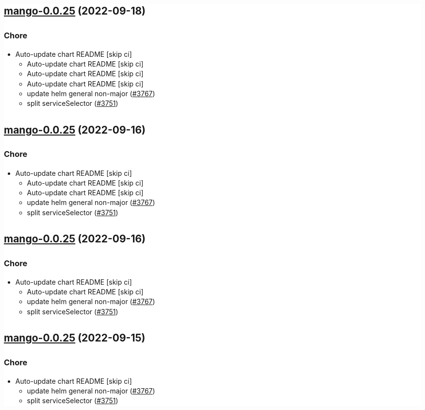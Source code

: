 


## [mango-0.0.25](https://github.com/truecharts/charts/compare/mango-0.0.24...mango-0.0.25) (2022-09-18)

### Chore

- Auto-update chart README [skip ci]
  - Auto-update chart README [skip ci]
  - Auto-update chart README [skip ci]
  - Auto-update chart README [skip ci]
  - update helm general non-major ([#3767](https://github.com/truecharts/charts/issues/3767))
  - split serviceSelector ([#3751](https://github.com/truecharts/charts/issues/3751))




## [mango-0.0.25](https://github.com/truecharts/charts/compare/mango-0.0.24...mango-0.0.25) (2022-09-16)

### Chore

- Auto-update chart README [skip ci]
  - Auto-update chart README [skip ci]
  - Auto-update chart README [skip ci]
  - update helm general non-major ([#3767](https://github.com/truecharts/charts/issues/3767))
  - split serviceSelector ([#3751](https://github.com/truecharts/charts/issues/3751))




## [mango-0.0.25](https://github.com/truecharts/charts/compare/mango-0.0.24...mango-0.0.25) (2022-09-16)

### Chore

- Auto-update chart README [skip ci]
  - Auto-update chart README [skip ci]
  - update helm general non-major ([#3767](https://github.com/truecharts/charts/issues/3767))
  - split serviceSelector ([#3751](https://github.com/truecharts/charts/issues/3751))




## [mango-0.0.25](https://github.com/truecharts/charts/compare/mango-0.0.24...mango-0.0.25) (2022-09-15)

### Chore

- Auto-update chart README [skip ci]
  - update helm general non-major ([#3767](https://github.com/truecharts/charts/issues/3767))
  - split serviceSelector ([#3751](https://github.com/truecharts/charts/issues/3751))

